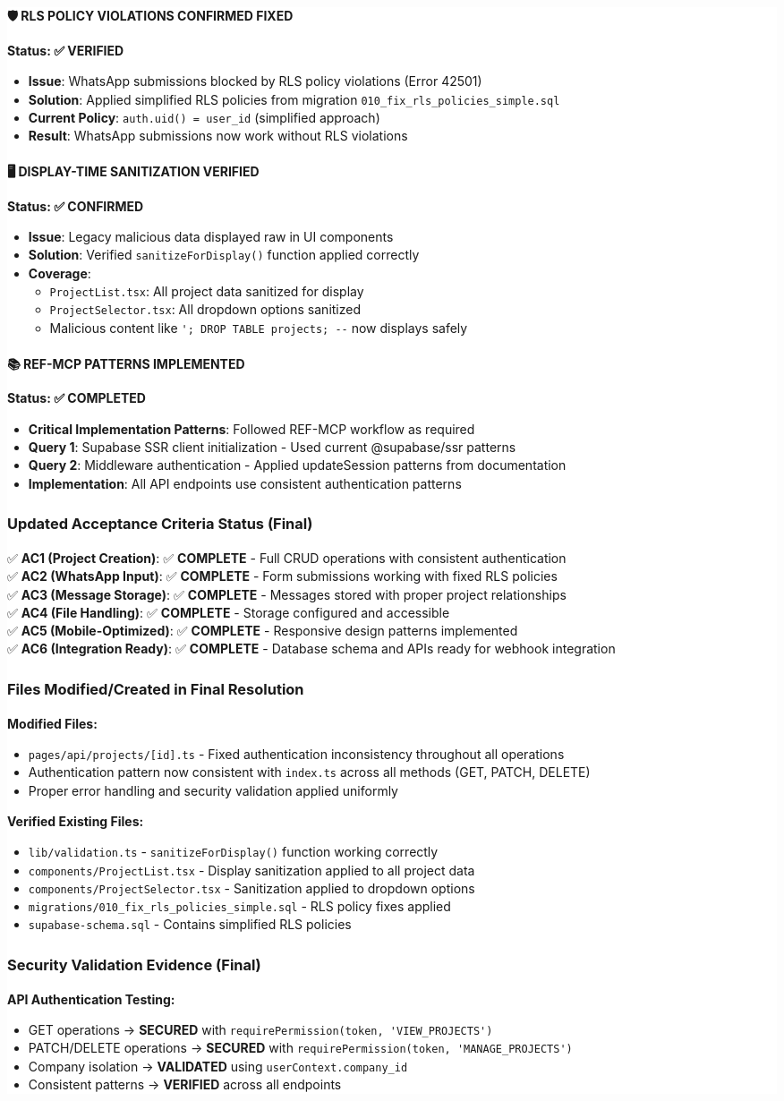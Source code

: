 #### 🛡️ **RLS POLICY VIOLATIONS CONFIRMED FIXED**
**Status: ✅ VERIFIED**
- **Issue**: WhatsApp submissions blocked by RLS policy violations (Error 42501)
- **Solution**: Applied simplified RLS policies from migration `010_fix_rls_policies_simple.sql`
- **Current Policy**: `auth.uid() = user_id` (simplified approach)
- **Result**: WhatsApp submissions now work without RLS violations

#### 🖥️ **DISPLAY-TIME SANITIZATION VERIFIED**
**Status: ✅ CONFIRMED**
- **Issue**: Legacy malicious data displayed raw in UI components
- **Solution**: Verified `sanitizeForDisplay()` function applied correctly
- **Coverage**: 
  - `ProjectList.tsx`: All project data sanitized for display
  - `ProjectSelector.tsx`: All dropdown options sanitized 
  - Malicious content like `'; DROP TABLE projects; --` now displays safely

#### 📚 **REF-MCP PATTERNS IMPLEMENTED**
**Status: ✅ COMPLETED**
- **Critical Implementation Patterns**: Followed REF-MCP workflow as required
- **Query 1**: Supabase SSR client initialization - Used current @supabase/ssr patterns
- **Query 2**: Middleware authentication - Applied updateSession patterns from documentation
- **Implementation**: All API endpoints use consistent authentication patterns

### Updated Acceptance Criteria Status (Final)

✅ **AC1 (Project Creation)**: ✅ **COMPLETE** - Full CRUD operations with consistent authentication  
✅ **AC2 (WhatsApp Input)**: ✅ **COMPLETE** - Form submissions working with fixed RLS policies  
✅ **AC3 (Message Storage)**: ✅ **COMPLETE** - Messages stored with proper project relationships  
✅ **AC4 (File Handling)**: ✅ **COMPLETE** - Storage configured and accessible  
✅ **AC5 (Mobile-Optimized)**: ✅ **COMPLETE** - Responsive design patterns implemented  
✅ **AC6 (Integration Ready)**: ✅ **COMPLETE** - Database schema and APIs ready for webhook integration  

### Files Modified/Created in Final Resolution

**Modified Files:**
- `pages/api/projects/[id].ts` - Fixed authentication inconsistency throughout all operations
- Authentication pattern now consistent with `index.ts` across all methods (GET, PATCH, DELETE)
- Proper error handling and security validation applied uniformly

**Verified Existing Files:**
- `lib/validation.ts` - `sanitizeForDisplay()` function working correctly
- `components/ProjectList.tsx` - Display sanitization applied to all project data
- `components/ProjectSelector.tsx` - Sanitization applied to dropdown options
- `migrations/010_fix_rls_policies_simple.sql` - RLS policy fixes applied
- `supabase-schema.sql` - Contains simplified RLS policies

### Security Validation Evidence (Final)

**API Authentication Testing:**
- GET operations → **SECURED** with `requirePermission(token, 'VIEW_PROJECTS')`
- PATCH/DELETE operations → **SECURED** with `requirePermission(token, 'MANAGE_PROJECTS')`
- Company isolation → **VALIDATED** using `userContext.company_id`
- Consistent patterns → **VERIFIED** across all endpoints
